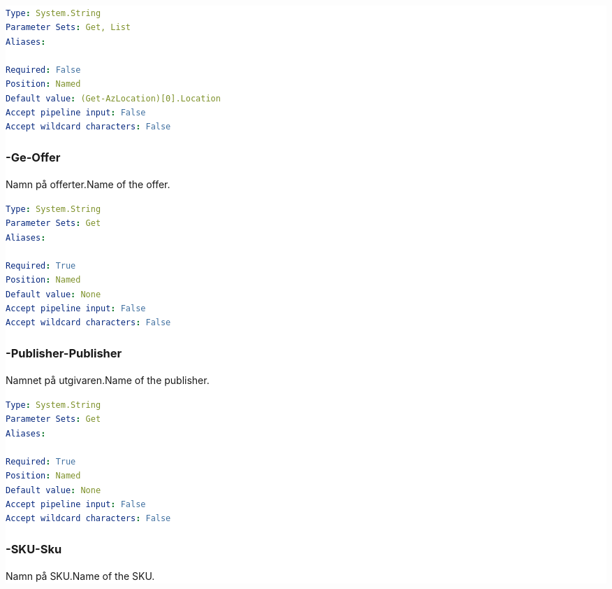 ```yaml
Type: System.String
Parameter Sets: Get, List
Aliases:

Required: False
Position: Named
Default value: (Get-AzLocation)[0].Location
Accept pipeline input: False
Accept wildcard characters: False

```

### <span data-ttu-id="5492a-122">-Ge</span><span class="sxs-lookup"><span data-stu-id="5492a-122">-Offer</span></span>
<span data-ttu-id="5492a-123">Namn på offerter.</span><span class="sxs-lookup"><span data-stu-id="5492a-123">Name of the offer.</span></span>

```yaml
Type: System.String
Parameter Sets: Get
Aliases:

Required: True
Position: Named
Default value: None
Accept pipeline input: False
Accept wildcard characters: False

```

### <span data-ttu-id="5492a-124">-Publisher</span><span class="sxs-lookup"><span data-stu-id="5492a-124">-Publisher</span></span>
<span data-ttu-id="5492a-125">Namnet på utgivaren.</span><span class="sxs-lookup"><span data-stu-id="5492a-125">Name of the publisher.</span></span>

```yaml
Type: System.String
Parameter Sets: Get
Aliases:

Required: True
Position: Named
Default value: None
Accept pipeline input: False
Accept wildcard characters: False

```

### <span data-ttu-id="5492a-126">-SKU</span><span class="sxs-lookup"><span data-stu-id="5492a-126">-Sku</span></span>
<span data-ttu-id="5492a-127">Namn på SKU.</span><span class="sxs-lookup"><span data-stu-id="5492a-127">Name of the SKU.</span></span>
